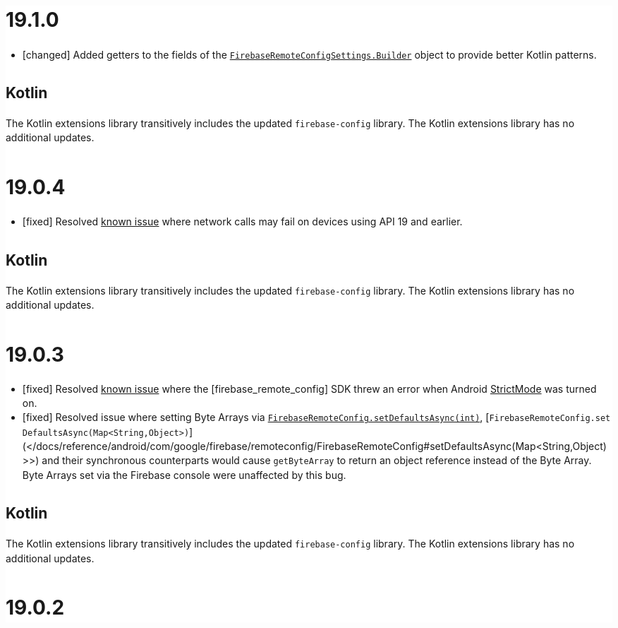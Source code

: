 # 19.1.0

- [changed] Added getters to the fields of the
  [`FirebaseRemoteConfigSettings.Builder`](/docs/reference/android/com/google/firebase/remoteconfig/FirebaseRemoteConfigSettings.Builder)
  object to provide better Kotlin patterns.

## Kotlin

The Kotlin extensions library transitively includes the updated
`firebase-config` library. The Kotlin extensions library has no additional
updates.

# 19.0.4

- [fixed] Resolved
  [known issue](//github.com/firebase/firebase-android-sdk/issues/973) where
  network calls may fail on devices using API 19 and earlier.

## Kotlin

The Kotlin extensions library transitively includes the updated
`firebase-config` library. The Kotlin extensions library has no additional
updates.

# 19.0.3

- [fixed] Resolved
  [known issue](https://github.com/firebase/firebase-android-sdk/issues/787)
  where the [firebase_remote_config] SDK threw an error when Android
  [StrictMode](https://developer.android.com/reference/android/os/StrictMode)
  was turned on.
- [fixed] Resolved issue where setting Byte Arrays via
  [`FirebaseRemoteConfig.setDefaultsAsync(int)`](</docs/reference/android/com/google/firebase/remoteconfig/FirebaseRemoteConfig#setDefaultsAsync(int)>),
  [`FirebaseRemoteConfig.setDefaultsAsync(Map<String,Object>)`](</docs/reference/android/com/google/firebase/remoteconfig/FirebaseRemoteConfig#setDefaultsAsync(Map<String,Object)>>)
  and their synchronous counterparts would cause `getByteArray` to return an
  object reference instead of the Byte Array. Byte Arrays set via the
  Firebase console were unaffected by this bug.

## Kotlin

The Kotlin extensions library transitively includes the updated
`firebase-config` library. The Kotlin extensions library has no additional
updates.

# 19.0.2
